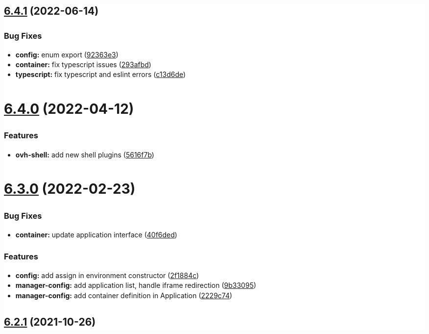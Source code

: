 

## [6.4.1](https://github.com/ovh/manager/compare/@ovh-ux/manager-config@6.4.0...@ovh-ux/manager-config@6.4.1) (2022-06-14)


### Bug Fixes

* **config:** enum export ([92363e3](https://github.com/ovh/manager/commit/92363e3a9d7af4e98704491e64c3110de73cf512))
* **container:** fix typescript issues ([293afbd](https://github.com/ovh/manager/commit/293afbd90b78604e14b4d462f8378aae35a9ae10))
* **typescript:** fix typescript and eslint errors ([c13d6de](https://github.com/ovh/manager/commit/c13d6dead2e1cfd714a1ec1c814468793aaa7c81))



# [6.4.0](https://github.com/ovh/manager/compare/@ovh-ux/manager-config@6.3.0...@ovh-ux/manager-config@6.4.0) (2022-04-12)


### Features

* **ovh-shell:** add new shell plugins ([5616f7b](https://github.com/ovh/manager/commit/5616f7bf829404510e86fa26cf2dd06facfc65a8))



# [6.3.0](https://github.com/ovh/manager/compare/@ovh-ux/manager-config@6.2.1...@ovh-ux/manager-config@6.3.0) (2022-02-23)


### Bug Fixes

* **container:** update application interface ([40f6ded](https://github.com/ovh/manager/commit/40f6dedc6f15075355daff429c605a1ca27f07ce))


### Features

* **config:** add assign in environment constructor ([2f1884c](https://github.com/ovh/manager/commit/2f1884cd33a731591ca08b762285dae861d56537))
* **manager-config:** add application list, handle iframe redirection ([9b33095](https://github.com/ovh/manager/commit/9b330958e7bd963815c06a9599eaf3e7f7854922))
* **manager-config:** add container definition in Application ([2229c74](https://github.com/ovh/manager/commit/2229c74d704245863e22975f8fe1db80bc7d3447))



## [6.2.1](https://github.com/ovh/manager/compare/@ovh-ux/manager-config@6.2.0...@ovh-ux/manager-config@6.2.1) (2021-10-26)
